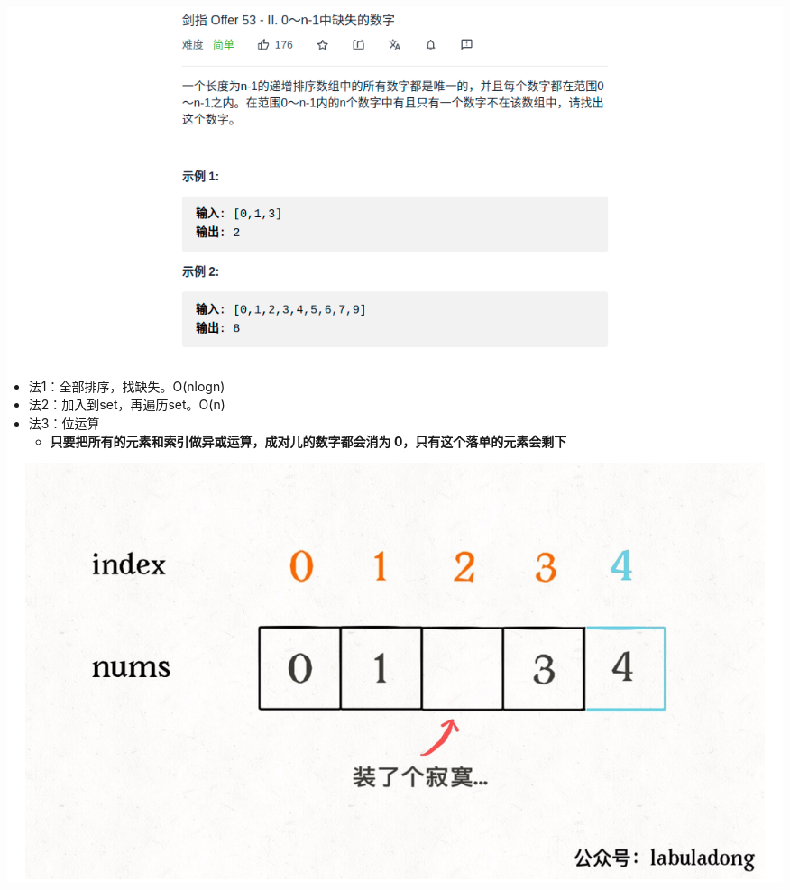 <div align="center" style="zoom:80%"><img src="./pic/office53.png"></div>

- 法1：全部排序，找缺失。O(nlogn)
- 法2：加入到set，再遍历set。O(n)
- 法3：位运算
  - **只要把所有的元素和索引做异或运算，成对儿的数字都会消为 0，只有这个落单的元素会剩下**

<div align="center" style="zoom:80%"><img src="./pic/1.jpg"></div>
